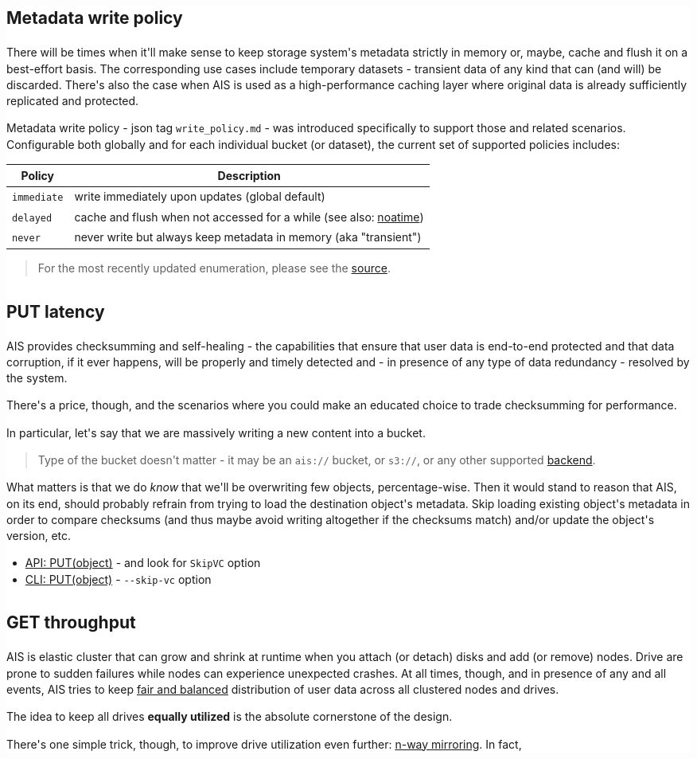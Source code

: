 ## Metadata write policy

There will be times when it'll make sense to keep storage system's metadata strictly in memory or, maybe, cache and flush it on a best-effort basis. The corresponding use cases include temporary datasets - transient data of any kind that can (and will) be discarded. There's also the case when AIS is used as a high-performance caching layer where original data is already sufficiently replicated and protected.

Metadata write policy - json tag `write_policy.md` - was introduced specifically to support those and related scenarios. Configurable both globally and for each individual bucket (or dataset), the current set of supported policies includes:

| Policy | Description |
| --- | ---|
| `immediate` | write immediately upon updates (global default) |
| `delayed`   | cache and flush when not accessed for a while (see also: [noatime](#noatime)) |
| `never`     | never write but always keep metadata in memory (aka "transient") |

> For the most recently updated enumeration, please see the [source](/cmn/api_const.go).

## PUT latency

AIS provides checksumming and self-healing - the capabilities that ensure that user data is end-to-end protected and that data corruption, if it ever happens, will be properly and timely detected and - in presence of any type of data redundancy - resolved by the system.

There's a price, though, and the scenarios where you could make an educated choice to trade checksumming for performance.

In particular, let's say that we are massively writing a new content into a bucket.

> Type of the bucket doesn't matter - it may be an `ais://` bucket, or `s3://`, or any other supported [backend](/docs/overview.md#backend-provider).

What matters is that we do *know* that we'll be overwriting few objects, percentage-wise. Then it would stand to reason that AIS, on its end, should probably refrain from trying to load the destination object's metadata. Skip loading existing object's metadata in order to compare checksums (and thus maybe avoid writing altogether if the checksums match) and/or update the object's version, etc.

* [API: PUT(object)](/api/object.go) - and look for `SkipVC` option
* [CLI: PUT(object)](/docs/cli/object.md#put-object) - `--skip-vc` option

## GET throughput

AIS is elastic cluster that can grow and shrink at runtime when you attach (or detach) disks and add (or remove) nodes. Drive are prone to sudden failures while nodes can experience unexpected crashes. At all times, though, and in presence of any and all events, AIS tries to keep [fair and balanced](/docs/rebalance.md) distribution of user data across all clustered nodes and drives.

The idea to keep all drives **equally utilized** is the absolute cornerstone of the design.

There's one simple trick, though, to improve drive utilization even further: [n-way mirroring](/docs/storage_svcs.md#n-way-mirror). In fact, 
